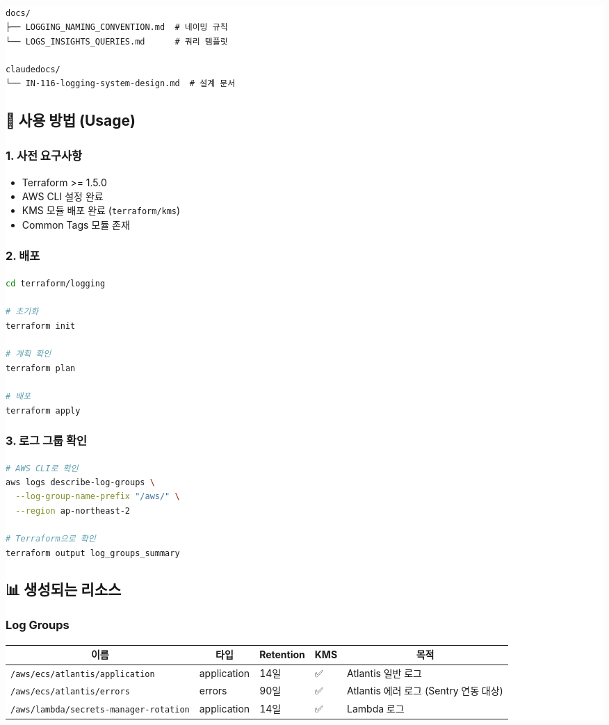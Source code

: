 ```
docs/
├── LOGGING_NAMING_CONVENTION.md  # 네이밍 규칙
└── LOGS_INSIGHTS_QUERIES.md      # 쿼리 템플릿

claudedocs/
└── IN-116-logging-system-design.md  # 설계 문서
```

## 🚀 사용 방법 (Usage)

### 1. 사전 요구사항

- Terraform >= 1.5.0
- AWS CLI 설정 완료
- KMS 모듈 배포 완료 (`terraform/kms`)
- Common Tags 모듈 존재

### 2. 배포

```bash
cd terraform/logging

# 초기화
terraform init

# 계획 확인
terraform plan

# 배포
terraform apply
```

### 3. 로그 그룹 확인

```bash
# AWS CLI로 확인
aws logs describe-log-groups \
  --log-group-name-prefix "/aws/" \
  --region ap-northeast-2

# Terraform으로 확인
terraform output log_groups_summary
```

## 📊 생성되는 리소스

### Log Groups

| 이름 | 타입 | Retention | KMS | 목적 |
|------|------|-----------|-----|------|
| `/aws/ecs/atlantis/application` | application | 14일 | ✅ | Atlantis 일반 로그 |
| `/aws/ecs/atlantis/errors` | errors | 90일 | ✅ | Atlantis 에러 로그 (Sentry 연동 대상) |
| `/aws/lambda/secrets-manager-rotation` | application | 14일 | ✅ | Lambda 로그 |
